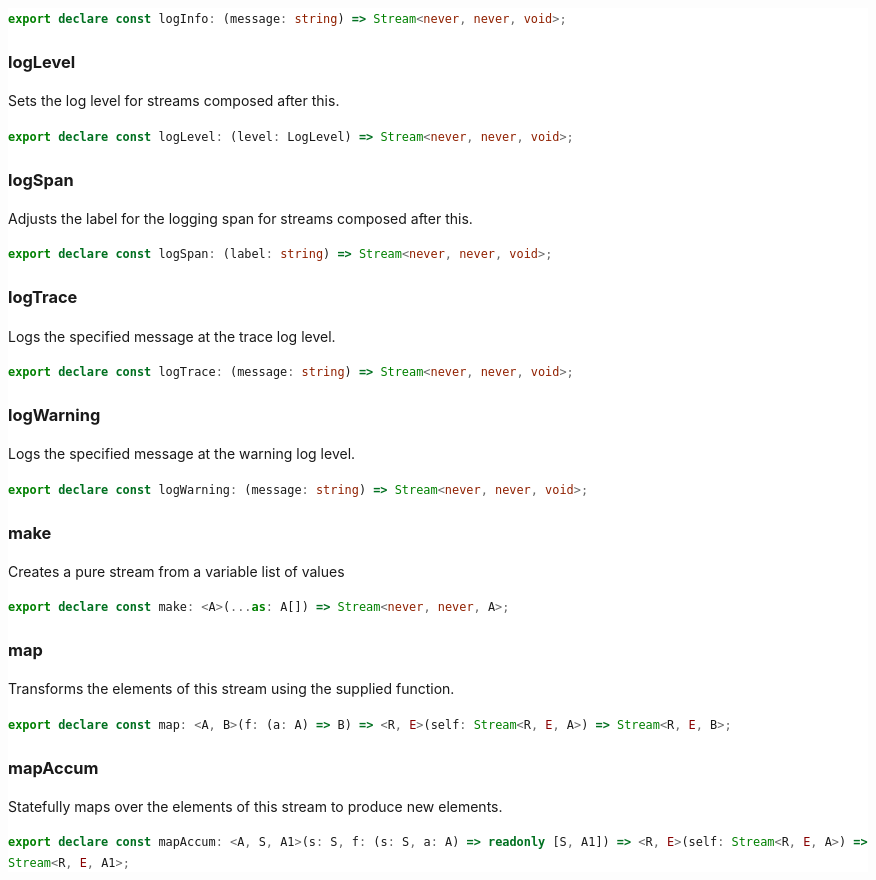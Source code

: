 ```ts
export declare const logInfo: (message: string) => Stream<never, never, void>;
```

### logLevel

Sets the log level for streams composed after this.

```ts
export declare const logLevel: (level: LogLevel) => Stream<never, never, void>;
```

### logSpan

Adjusts the label for the logging span for streams composed after this.

```ts
export declare const logSpan: (label: string) => Stream<never, never, void>;
```

### logTrace

Logs the specified message at the trace log level.

```ts
export declare const logTrace: (message: string) => Stream<never, never, void>;
```

### logWarning

Logs the specified message at the warning log level.

```ts
export declare const logWarning: (message: string) => Stream<never, never, void>;
```

### make

Creates a pure stream from a variable list of values

```ts
export declare const make: <A>(...as: A[]) => Stream<never, never, A>;
```

### map

Transforms the elements of this stream using the supplied function.

```ts
export declare const map: <A, B>(f: (a: A) => B) => <R, E>(self: Stream<R, E, A>) => Stream<R, E, B>;
```

### mapAccum

Statefully maps over the elements of this stream to produce new elements.

```ts
export declare const mapAccum: <A, S, A1>(s: S, f: (s: S, a: A) => readonly [S, A1]) => <R, E>(self: Stream<R, E, A>) => Stream<R, E, A1>;
```
